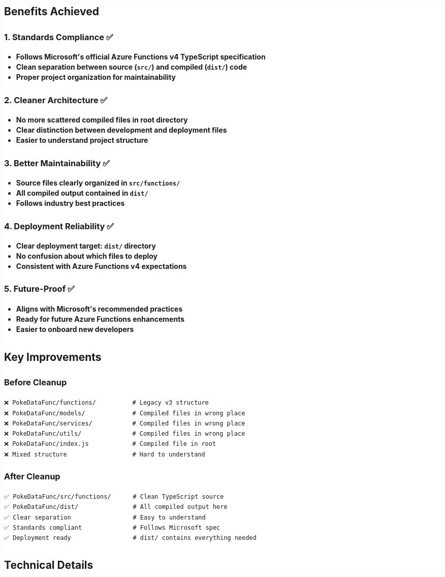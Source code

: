 ## Benefits Achieved

### 1. Standards Compliance ✅
- **Follows Microsoft's official Azure Functions v4 TypeScript specification**
- **Clean separation between source (`src/`) and compiled (`dist/`) code**
- **Proper project organization for maintainability**

### 2. Cleaner Architecture ✅
- **No more scattered compiled files in root directory**
- **Clear distinction between development and deployment files**
- **Easier to understand project structure**

### 3. Better Maintainability ✅
- **Source files clearly organized in `src/functions/`**
- **All compiled output contained in `dist/`**
- **Follows industry best practices**

### 4. Deployment Reliability ✅
- **Clear deployment target: `dist/` directory**
- **No confusion about which files to deploy**
- **Consistent with Azure Functions v4 expectations**

### 5. Future-Proof ✅
- **Aligns with Microsoft's recommended practices**
- **Ready for future Azure Functions enhancements**
- **Easier to onboard new developers**

## Key Improvements

### Before Cleanup
```
❌ PokeDataFunc/functions/          # Legacy v3 structure
❌ PokeDataFunc/models/             # Compiled files in wrong place
❌ PokeDataFunc/services/           # Compiled files in wrong place
❌ PokeDataFunc/utils/              # Compiled files in wrong place
❌ PokeDataFunc/index.js            # Compiled file in root
❌ Mixed structure                  # Hard to understand
```

### After Cleanup
```
✅ PokeDataFunc/src/functions/      # Clean TypeScript source
✅ PokeDataFunc/dist/               # All compiled output here
✅ Clear separation                 # Easy to understand
✅ Standards compliant              # Follows Microsoft spec
✅ Deployment ready                 # dist/ contains everything needed
```

## Technical Details
